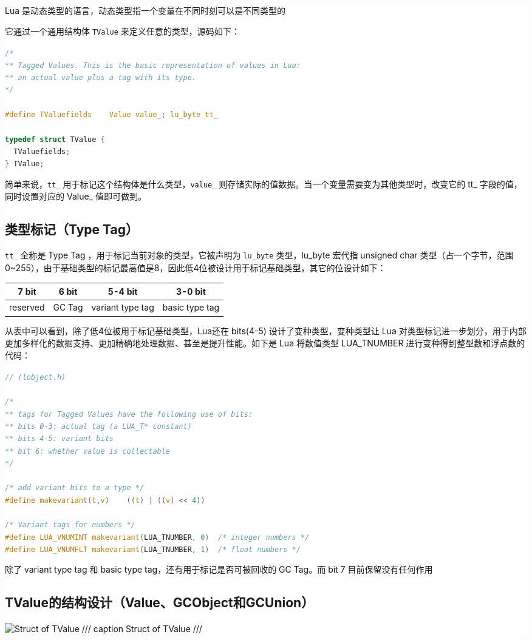Lua 是动态类型的语言，动态类型指一个变量在不同时刻可以是不同类型的

它通过一个通用结构体 `TValue` 来定义任意的类型，源码如下：

```C
/*
** Tagged Values. This is the basic representation of values in Lua:
** an actual value plus a tag with its type.
*/

#define TValuefields	Value value_; lu_byte tt_

typedef struct TValue {
  TValuefields;
} TValue;
```

简单来说，`tt_` 用于标记这个结构体是什么类型，`value_` 则存储实际的值数据。当一个变量需要变为其他类型时，改变它的 tt_ 字段的值，同时设置对应的 Value_ 值即可做到。

## 类型标记（Type Tag）

`tt_` 全称是 Type Tag ，用于标记当前对象的类型，它被声明为 `lu_byte` 类型，lu_byte 宏代指 unsigned char 类型（占一个字节，范围0~255），由于基础类型的标记最高值是8，因此低4位被设计用于标记基础类型，其它的位设计如下：

| 7 bit     | 6 bit  | 5-4 bit          | 3-0 bit        |
| --------- | ------ | ---------------- | -------------- |
| reserved  | GC Tag | variant type tag | basic type tag |

从表中可以看到，除了低4位被用于标记基础类型，Lua还在 bits(4-5) 设计了变种类型，变种类型让 Lua 对类型标记进一步划分，用于内部更加多样化的数据支持、更加精确地处理数据、甚至是提升性能。如下是 Lua 将数值类型 LUA_TNUMBER 进行变种得到整型数和浮点数的代码：

``` C
// (lobject.h)

/*
** tags for Tagged Values have the following use of bits:
** bits 0-3: actual tag (a LUA_T* constant)
** bits 4-5: variant bits
** bit 6: whether value is collectable
*/

/* add variant bits to a type */
#define makevariant(t,v)	((t) | ((v) << 4))

/* Variant tags for numbers */
#define LUA_VNUMINT	makevariant(LUA_TNUMBER, 0)  /* integer numbers */
#define LUA_VNUMFLT	makevariant(LUA_TNUMBER, 1)  /* float numbers */
```

除了 variant type tag 和 basic type tag，还有用于标记是否可被回收的 GC Tag。而 bit 7 目前保留没有任何作用

## TValue的结构设计（Value、GCObject和GCUnion）

![Struct of TValue](Lua通用数据结构的设计.drawio.png)
/// caption
Struct of TValue
///
